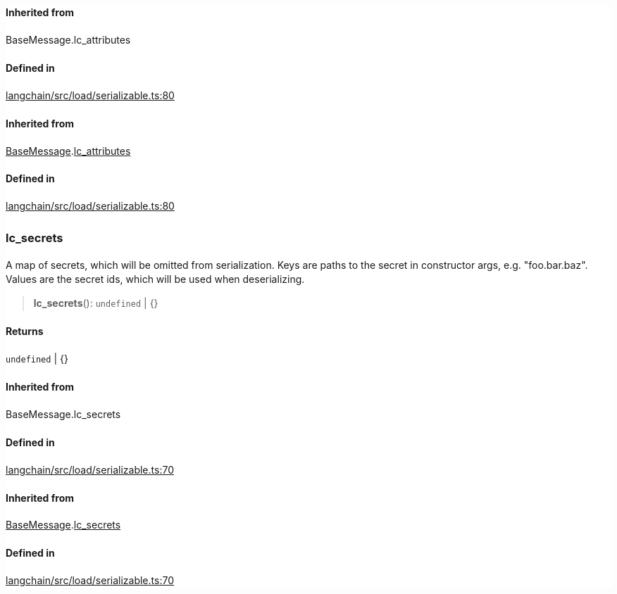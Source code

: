 #### Inherited from[](#inherited-from-8 "Direct link to Inherited from")

BaseMessage.lc\_attributes

#### Defined in[](#defined-in-11 "Direct link to Defined in")

[langchain/src/load/serializable.ts:80](https://github.com/hwchase17/langchainjs/blob/1c1274d/langchain/src/load/serializable.ts#L80)

#### Inherited from[](#inherited-from-9 "Direct link to Inherited from")

[BaseMessage](/docs/api/schema/classes/BaseMessage).[lc\_attributes](/docs/api/schema/classes/BaseMessage#lc_attributes)

#### Defined in[](#defined-in-12 "Direct link to Defined in")

[langchain/src/load/serializable.ts:80](https://github.com/hwchase17/langchainjs/blob/1c1274d/langchain/src/load/serializable.ts#L80)

### lc\_secrets[](#lc_secrets "Direct link to lc_secrets")

A map of secrets, which will be omitted from serialization. Keys are paths to the secret in constructor args, e.g. "foo.bar.baz". Values are the secret ids, which will be used when deserializing.

> **lc\_secrets**(): `undefined` | {}

#### Returns[](#returns-4 "Direct link to Returns")

`undefined` | {}

#### Inherited from[](#inherited-from-10 "Direct link to Inherited from")

BaseMessage.lc\_secrets

#### Defined in[](#defined-in-13 "Direct link to Defined in")

[langchain/src/load/serializable.ts:70](https://github.com/hwchase17/langchainjs/blob/1c1274d/langchain/src/load/serializable.ts#L70)

#### Inherited from[](#inherited-from-11 "Direct link to Inherited from")

[BaseMessage](/docs/api/schema/classes/BaseMessage).[lc\_secrets](/docs/api/schema/classes/BaseMessage#lc_secrets)

#### Defined in[](#defined-in-14 "Direct link to Defined in")

[langchain/src/load/serializable.ts:70](https://github.com/hwchase17/langchainjs/blob/1c1274d/langchain/src/load/serializable.ts#L70)
